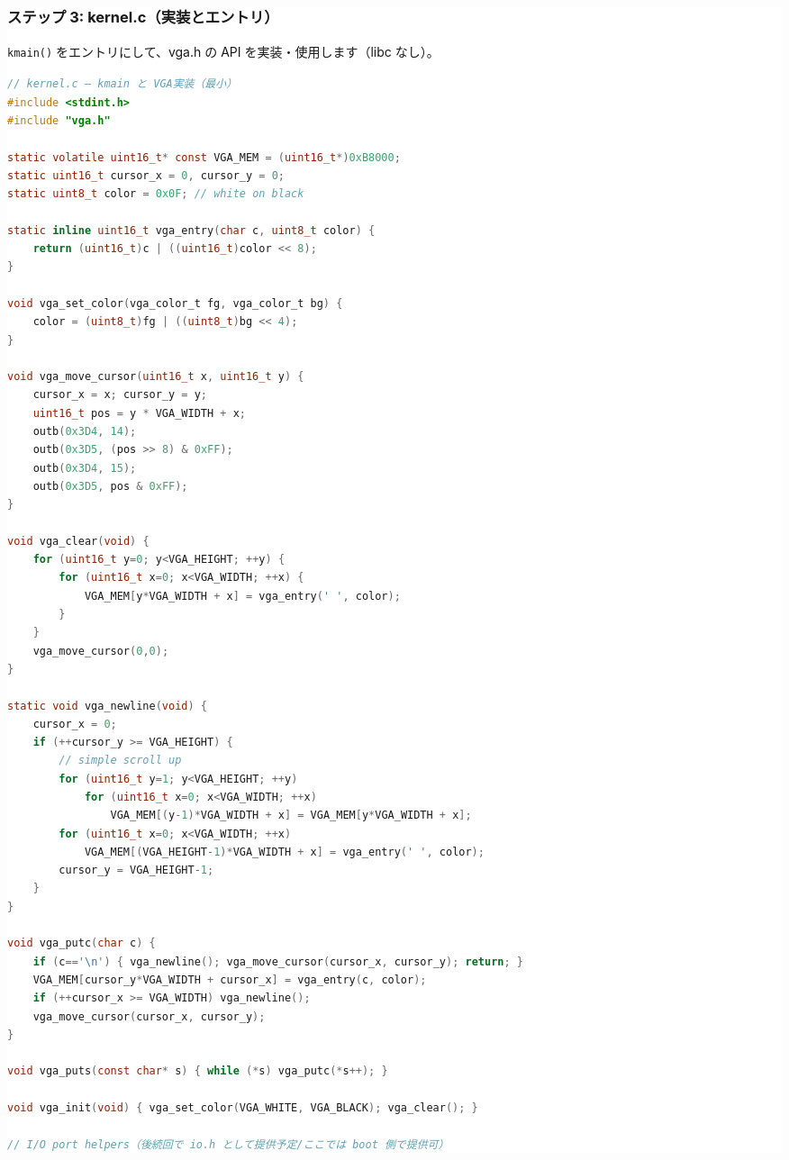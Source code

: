 ### ステップ 3: kernel.c（実装とエントリ）

`kmain()` をエントリにして、vga.h の API を実装・使用します（libc なし）。

```c
// kernel.c — kmain と VGA実装（最小）
#include <stdint.h>
#include "vga.h"

static volatile uint16_t* const VGA_MEM = (uint16_t*)0xB8000;
static uint16_t cursor_x = 0, cursor_y = 0;
static uint8_t color = 0x0F; // white on black

static inline uint16_t vga_entry(char c, uint8_t color) {
    return (uint16_t)c | ((uint16_t)color << 8);
}

void vga_set_color(vga_color_t fg, vga_color_t bg) {
    color = (uint8_t)fg | ((uint8_t)bg << 4);
}

void vga_move_cursor(uint16_t x, uint16_t y) {
    cursor_x = x; cursor_y = y;
    uint16_t pos = y * VGA_WIDTH + x;
    outb(0x3D4, 14);
    outb(0x3D5, (pos >> 8) & 0xFF);
    outb(0x3D4, 15);
    outb(0x3D5, pos & 0xFF);
}

void vga_clear(void) {
    for (uint16_t y=0; y<VGA_HEIGHT; ++y) {
        for (uint16_t x=0; x<VGA_WIDTH; ++x) {
            VGA_MEM[y*VGA_WIDTH + x] = vga_entry(' ', color);
        }
    }
    vga_move_cursor(0,0);
}

static void vga_newline(void) {
    cursor_x = 0;
    if (++cursor_y >= VGA_HEIGHT) {
        // simple scroll up
        for (uint16_t y=1; y<VGA_HEIGHT; ++y)
            for (uint16_t x=0; x<VGA_WIDTH; ++x)
                VGA_MEM[(y-1)*VGA_WIDTH + x] = VGA_MEM[y*VGA_WIDTH + x];
        for (uint16_t x=0; x<VGA_WIDTH; ++x)
            VGA_MEM[(VGA_HEIGHT-1)*VGA_WIDTH + x] = vga_entry(' ', color);
        cursor_y = VGA_HEIGHT-1;
    }
}

void vga_putc(char c) {
    if (c=='\n') { vga_newline(); vga_move_cursor(cursor_x, cursor_y); return; }
    VGA_MEM[cursor_y*VGA_WIDTH + cursor_x] = vga_entry(c, color);
    if (++cursor_x >= VGA_WIDTH) vga_newline();
    vga_move_cursor(cursor_x, cursor_y);
}

void vga_puts(const char* s) { while (*s) vga_putc(*s++); }

void vga_init(void) { vga_set_color(VGA_WHITE, VGA_BLACK); vga_clear(); }

// I/O port helpers（後続回で io.h として提供予定/ここでは boot 側で提供可）
```
